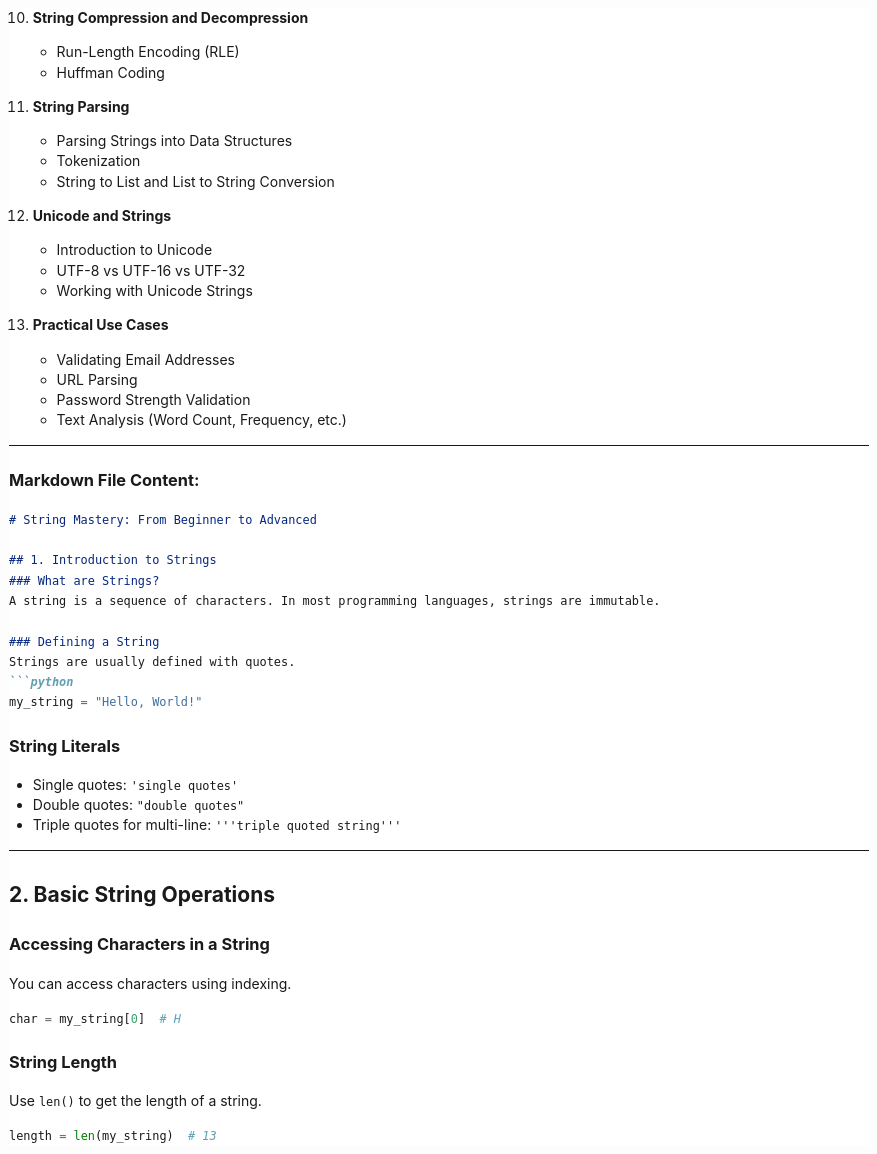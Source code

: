10. **String Compression and Decompression**
    - Run-Length Encoding (RLE)
    - Huffman Coding

11. **String Parsing**
    - Parsing Strings into Data Structures
    - Tokenization
    - String to List and List to String Conversion

12. **Unicode and Strings**
    - Introduction to Unicode
    - UTF-8 vs UTF-16 vs UTF-32
    - Working with Unicode Strings

13. **Practical Use Cases**
    - Validating Email Addresses
    - URL Parsing
    - Password Strength Validation
    - Text Analysis (Word Count, Frequency, etc.)

---

### Markdown File Content:

```markdown
# String Mastery: From Beginner to Advanced

## 1. Introduction to Strings
### What are Strings?
A string is a sequence of characters. In most programming languages, strings are immutable.

### Defining a String
Strings are usually defined with quotes.
```python
my_string = "Hello, World!"
```

### String Literals
- Single quotes: `'single quotes'`
- Double quotes: `"double quotes"`
- Triple quotes for multi-line: `'''triple quoted string'''`

---

## 2. Basic String Operations
### Accessing Characters in a String
You can access characters using indexing.
```python
char = my_string[0]  # H
```

### String Length
Use `len()` to get the length of a string.
```python
length = len(my_string)  # 13
```
